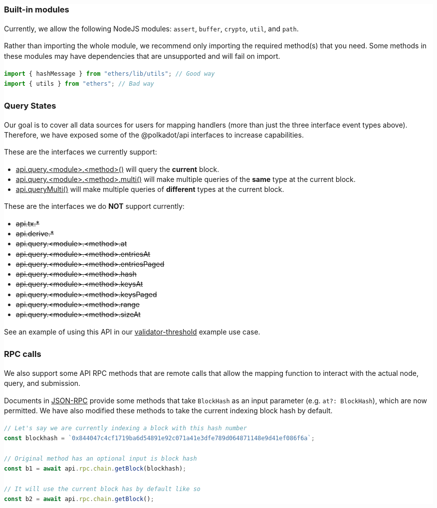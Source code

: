 ### Built-in modules

Currently, we allow the following NodeJS modules: `assert`, `buffer`, `crypto`, `util`, and `path`.

Rather than importing the whole module, we recommend only importing the required method(s) that you need. Some methods in these modules may have dependencies that are unsupported and will fail on import.

```ts
import { hashMessage } from "ethers/lib/utils"; // Good way
import { utils } from "ethers"; // Bad way
```

### Query States

Our goal is to cover all data sources for users for mapping handlers (more than just the three interface event types above). Therefore, we have exposed some of the @polkadot/api interfaces to increase capabilities.

These are the interfaces we currently support:

- [api.query.&lt;module&gt;.&lt;method&gt;()](https://polkadot.js.org/docs/api/start/api.query) will query the **current** block.
- [api.query.&lt;module&gt;.&lt;method&gt;.multi()](https://polkadot.js.org/docs/api/start/api.query.multi/#multi-queries-same-type) will make multiple queries of the **same** type at the current block.
- [api.queryMulti()](https://polkadot.js.org/docs/api/start/api.query.multi/#multi-queries-distinct-types) will make multiple queries of **different** types at the current block.

These are the interfaces we do **NOT** support currently:

- ~~api.tx.\*~~
- ~~api.derive.\*~~
- ~~api.query.&lt;module&gt;.&lt;method&gt;.at~~
- ~~api.query.&lt;module&gt;.&lt;method&gt;.entriesAt~~
- ~~api.query.&lt;module&gt;.&lt;method&gt;.entriesPaged~~
- ~~api.query.&lt;module&gt;.&lt;method&gt;.hash~~
- ~~api.query.&lt;module&gt;.&lt;method&gt;.keysAt~~
- ~~api.query.&lt;module&gt;.&lt;method&gt;.keysPaged~~
- ~~api.query.&lt;module&gt;.&lt;method&gt;.range~~
- ~~api.query.&lt;module&gt;.&lt;method&gt;.sizeAt~~

See an example of using this API in our [validator-threshold](https://github.com/subquery/tutorials-validator-threshold) example use case.

### RPC calls

We also support some API RPC methods that are remote calls that allow the mapping function to interact with the actual node, query, and submission.

Documents in [JSON-RPC](https://polkadot.js.org/docs/substrate/rpc/#rpc) provide some methods that take `BlockHash` as an input parameter (e.g. `at?: BlockHash`), which are now permitted.
We have also modified these methods to take the current indexing block hash by default.

```ts
// Let's say we are currently indexing a block with this hash number
const blockhash = `0x844047c4cf1719ba6d54891e92c071a41e3dfe789d064871148e9d41ef086f6a`;

// Original method has an optional input is block hash
const b1 = await api.rpc.chain.getBlock(blockhash);

// It will use the current block has by default like so
const b2 = await api.rpc.chain.getBlock();
```
